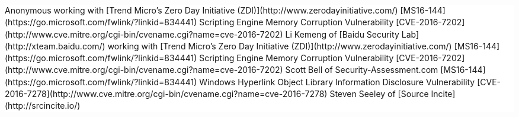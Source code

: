 </td>
<td style="border:1px solid black;">
Anonymous working with [Trend Micro’s Zero Day Initiative (ZDI)](http://www.zerodayinitiative.com/)

</td>
</tr>
<tr>
<td style="border:1px solid black;">
[MS16-144](https://go.microsoft.com/fwlink/?linkid=834441)

</td>
<td style="border:1px solid black;">
Scripting Engine Memory Corruption Vulnerability

</td>
<td style="border:1px solid black;">
[CVE-2016-7202](http://www.cve.mitre.org/cgi-bin/cvename.cgi?name=cve-2016-7202)

</td>
<td style="border:1px solid black;">
Li Kemeng of [Baidu Security Lab](http://xteam.baidu.com/) working with [Trend Micro’s Zero Day Initiative (ZDI)](http://www.zerodayinitiative.com/)

</td>
</tr>
<tr>
<td style="border:1px solid black;">
[MS16-144](https://go.microsoft.com/fwlink/?linkid=834441)

</td>
<td style="border:1px solid black;">
Scripting Engine Memory Corruption Vulnerability

</td>
<td style="border:1px solid black;">
[CVE-2016-7202](http://www.cve.mitre.org/cgi-bin/cvename.cgi?name=cve-2016-7202)

</td>
<td style="border:1px solid black;">
Scott Bell of Security-Assessment.com

</td>
</tr>
<tr>
<td style="border:1px solid black;">
[MS16-144](https://go.microsoft.com/fwlink/?linkid=834441)

</td>
<td style="border:1px solid black;">
Windows Hyperlink Object Library Information Disclosure Vulnerability

</td>
<td style="border:1px solid black;">
[CVE-2016-7278](http://www.cve.mitre.org/cgi-bin/cvename.cgi?name=cve-2016-7278)

</td>
<td style="border:1px solid black;">
Steven Seeley of [Source Incite](http://srcincite.io/)
